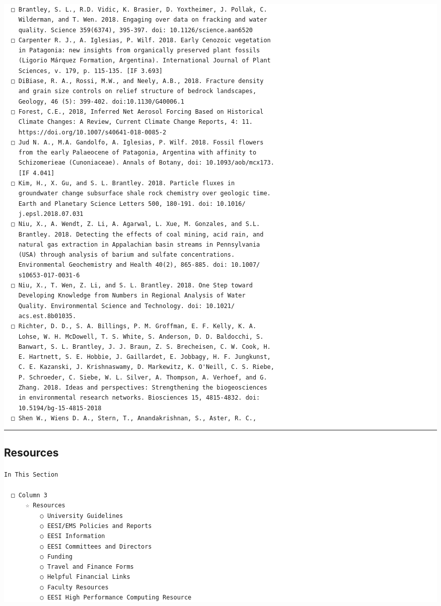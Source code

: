       □ Brantley, S. L., R.D. Vidic, K. Brasier, D. Yoxtheimer, J. Pollak, C.
        Wilderman, and T. Wen. 2018. Engaging over data on fracking and water
        quality. Science 359(6374), 395-397. doi: 10.1126/science.aan6520
      □ Carpenter R. J., A. Iglesias, P. Wilf. 2018. Early Cenozoic vegetation
        in Patagonia: new insights from organically preserved plant fossils
        (Ligorio Márquez Formation, Argentina). International Journal of Plant
        Sciences, v. 179, p. 115-135. [IF 3.693]
      □ DiBiase, R. A., Rossi, M.W., and Neely, A.B., 2018. Fracture density
        and grain size controls on relief structure of bedrock landscapes,
        Geology, 46 (5): 399-402. doi:10.1130/G40006.1
      □ Forest, C.E., 2018, Inferred Net Aerosol Forcing Based on Historical
        Climate Changes: A Review, Current Climate Change Reports, 4: 11.
        https://doi.org/10.1007/s40641-018-0085-2
      □ Jud N. A., M.A. Gandolfo, A. Iglesias, P. Wilf. 2018. Fossil flowers
        from the early Palaeocene of Patagonia, Argentina with affinity to
        Schizomerieae (Cunoniaceae). Annals of Botany, doi: 10.1093/aob/mcx173.
        [IF 4.041]
      □ Kim, H., X. Gu, and S. L. Brantley. 2018. Particle fluxes in
        groundwater change subsurface shale rock chemistry over geologic time.
        Earth and Planetary Science Letters 500, 180-191. doi: 10.1016/
        j.epsl.2018.07.031
      □ Niu, X., A. Wendt, Z. Li, A. Agarwal, L. Xue, M. Gonzales, and S.L.
        Brantley. 2018. Detecting the effects of coal mining, acid rain, and
        natural gas extraction in Appalachian basin streams in Pennsylvania
        (USA) through analysis of barium and sulfate concentrations.
        Environmental Geochemistry and Health 40(2), 865-885. doi: 10.1007/
        s10653-017-0031-6
      □ Niu, X., T. Wen, Z. Li, and S. L. Brantley. 2018. One Step toward
        Developing Knowledge from Numbers in Regional Analysis of Water
        Quality. Environmental Science and Technology. doi: 10.1021/
        acs.est.8b01035.
      □ Richter, D. D., S. A. Billings, P. M. Groffman, E. F. Kelly, K. A.
        Lohse, W. H. McDowell, T. S. White, S. Anderson, D. D. Baldocchi, S.
        Banwart, S. L. Brantley, J. J. Braun, Z. S. Brecheisen, C. W. Cook, H.
        E. Hartnett, S. E. Hobbie, J. Gaillardet, E. Jobbagy, H. F. Jungkunst,
        C. E. Kazanski, J. Krishnaswamy, D. Markewitz, K. O'Neill, C. S. Riebe,
        P. Schroeder, C. Siebe, W. L. Silver, A. Thompson, A. Verhoef, and G.
        Zhang. 2018. Ideas and perspectives: Strengthening the biogeosciences
        in environmental research networks. Biosciences 15, 4815-4832. doi:
        10.5194/bg-15-4815-2018
      □ Shen W., Wiens D. A., Stern, T., Anandakrishnan, S., Aster, R. C.,
 

<hr>


##  Resources 


    
    In This Section

      □ Column 3
          ☆ Resources  
              ○ University Guidelines
              ○ EESI/EMS Policies and Reports
              ○ EESI Information
              ○ EESI Committees and Directors
              ○ Funding
              ○ Travel and Finance Forms
              ○ Helpful Financial Links
              ○ Faculty Resources
              ○ EESI High Performance Computing Resource
   